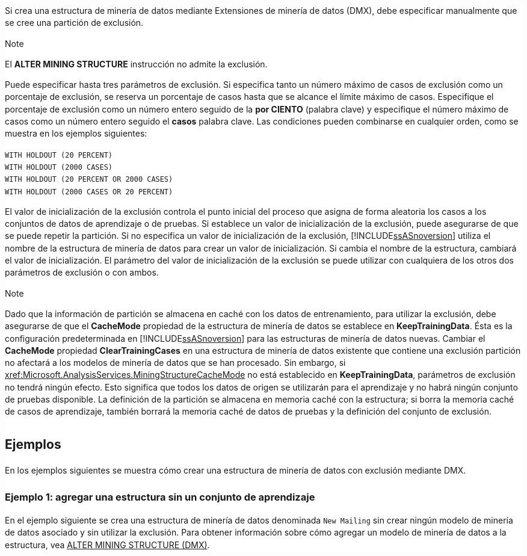  Si crea una estructura de minería de datos mediante Extensiones de minería de datos (DMX), debe especificar manualmente que se cree una partición de exclusión.  
  
> [!NOTE]  
>  El **ALTER MINING STRUCTURE** instrucción no admite la exclusión.  
  
 Puede especificar hasta tres parámetros de exclusión. Si especifica tanto un número máximo de casos de exclusión como un porcentaje de exclusión, se reserva un porcentaje de casos hasta que se alcance el límite máximo de casos. Especifique el porcentaje de exclusión como un número entero seguido de la **por CIENTO** (palabra clave) y especifique el número máximo de casos como un número entero seguido el **casos** palabra clave. Las condiciones pueden combinarse en cualquier orden, como se muestra en los ejemplos siguientes:  
  
```  
WITH HOLDOUT (20 PERCENT)   
WITH HOLDOUT (2000 CASES)   
WITH HOLDOUT (20 PERCENT OR 2000 CASES)   
WITH HOLDOUT (2000 CASES OR 20 PERCENT)  
```  
  
 El valor de inicialización de la exclusión controla el punto inicial del proceso que asigna de forma aleatoria los casos a los conjuntos de datos de aprendizaje o de pruebas. Si establece un valor de inicialización de la exclusión, puede asegurarse de que se puede repetir la partición. Si no especifica un valor de inicialización de la exclusión, [!INCLUDE[ssASnoversion](../includes/ssasnoversion-md.md)] utiliza el nombre de la estructura de minería de datos para crear un valor de inicialización. Si cambia el nombre de la estructura, cambiará el valor de inicialización. El parámetro del valor de inicialización de la exclusión se puede utilizar con cualquiera de los otros dos parámetros de exclusión o con ambos.  
  
> [!NOTE]  
>  Dado que la información de partición se almacena en caché con los datos de entrenamiento, para utilizar la exclusión, debe asegurarse de que el **CacheMode** propiedad de la estructura de minería de datos se establece en **KeepTrainingData**. Ésta es la configuración predeterminada en [!INCLUDE[ssASnoversion](../includes/ssasnoversion-md.md)] para las estructuras de minería de datos nuevas. Cambiar el **CacheMode** propiedad **ClearTrainingCases** en una estructura de minería de datos existente que contiene una exclusión partición no afectará a los modelos de minería de datos que se han procesado. Sin embargo, si <xref:Microsoft.AnalysisServices.MiningStructureCacheMode> no está establecido en **KeepTrainingData**, parámetros de exclusión no tendrá ningún efecto. Esto significa que todos los datos de origen se utilizarán para el aprendizaje y no habrá ningún conjunto de pruebas disponible. La definición de la partición se almacena en memoria caché con la estructura; si borra la memoria caché de casos de aprendizaje, también borrará la memoria caché de datos de pruebas y la definición del conjunto de exclusión.  
  
## <a name="examples"></a>Ejemplos  
 En los ejemplos siguientes se muestra cómo crear una estructura de minería de datos con exclusión mediante DMX.  
  
### <a name="example-1-adding-a-structure-with-no-training-set"></a>Ejemplo 1: agregar una estructura sin un conjunto de aprendizaje  
 En el ejemplo siguiente se crea una estructura de minería de datos denominada `New Mailing` sin crear ningún modelo de minería de datos asociado y sin utilizar la exclusión. Para obtener información sobre cómo agregar un modelo de minería de datos a la estructura, vea [ALTER MINING STRUCTURE &#40;DMX&#41;](../dmx/alter-mining-structure-dmx.md).  
  